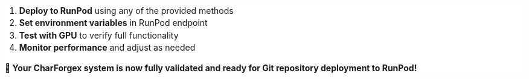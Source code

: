 1. **Deploy to RunPod** using any of the provided methods
2. **Set environment variables** in RunPod endpoint
3. **Test with GPU** to verify full functionality
4. **Monitor performance** and adjust as needed

**🚀 Your CharForgex system is now fully validated and ready for Git repository deployment to RunPod!**
